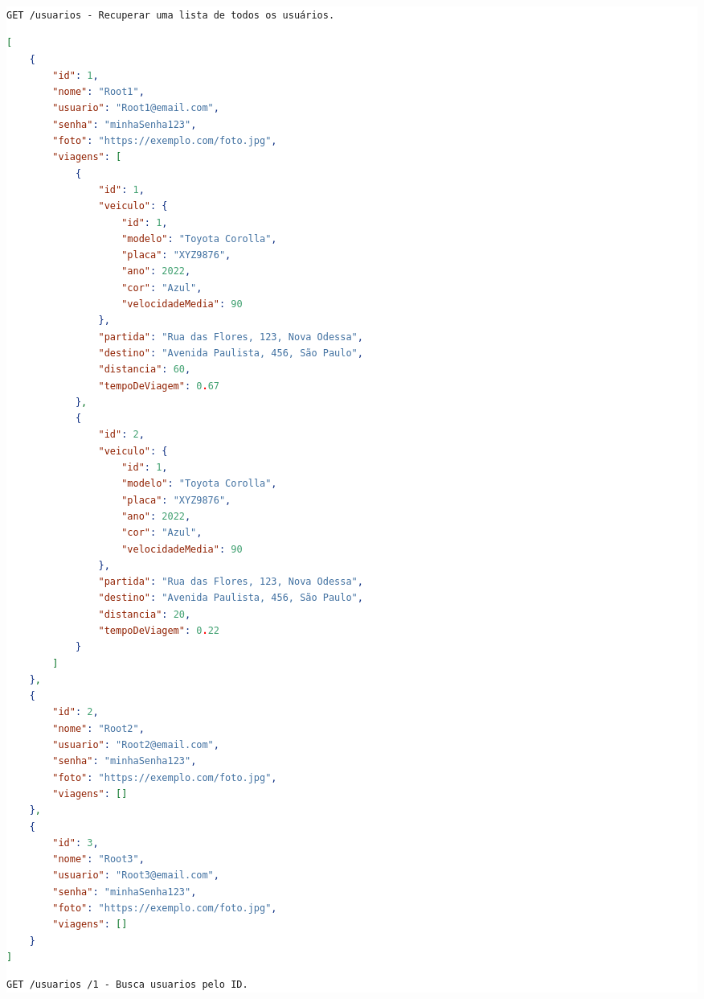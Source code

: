 ```markdown
GET /usuarios - Recuperar uma lista de todos os usuários.
```

```json
[
	{
		"id": 1,
		"nome": "Root1",
		"usuario": "Root1@email.com",
		"senha": "minhaSenha123",
		"foto": "https://exemplo.com/foto.jpg",
		"viagens": [
			{
				"id": 1,
				"veiculo": {
					"id": 1,
					"modelo": "Toyota Corolla",
					"placa": "XYZ9876",
					"ano": 2022,
					"cor": "Azul",
					"velocidadeMedia": 90
				},
				"partida": "Rua das Flores, 123, Nova Odessa",
				"destino": "Avenida Paulista, 456, São Paulo",
				"distancia": 60,
				"tempoDeViagem": 0.67
			},
			{
				"id": 2,
				"veiculo": {
					"id": 1,
					"modelo": "Toyota Corolla",
					"placa": "XYZ9876",
					"ano": 2022,
					"cor": "Azul",
					"velocidadeMedia": 90
				},
				"partida": "Rua das Flores, 123, Nova Odessa",
				"destino": "Avenida Paulista, 456, São Paulo",
				"distancia": 20,
				"tempoDeViagem": 0.22
			}
		]
	},
	{
		"id": 2,
		"nome": "Root2",
		"usuario": "Root2@email.com",
		"senha": "minhaSenha123",
		"foto": "https://exemplo.com/foto.jpg",
		"viagens": []
	},
	{
		"id": 3,
		"nome": "Root3",
		"usuario": "Root3@email.com",
		"senha": "minhaSenha123",
		"foto": "https://exemplo.com/foto.jpg",
		"viagens": []
	}
]
```
```markdown
GET /usuarios /1 - Busca usuarios pelo ID.
```